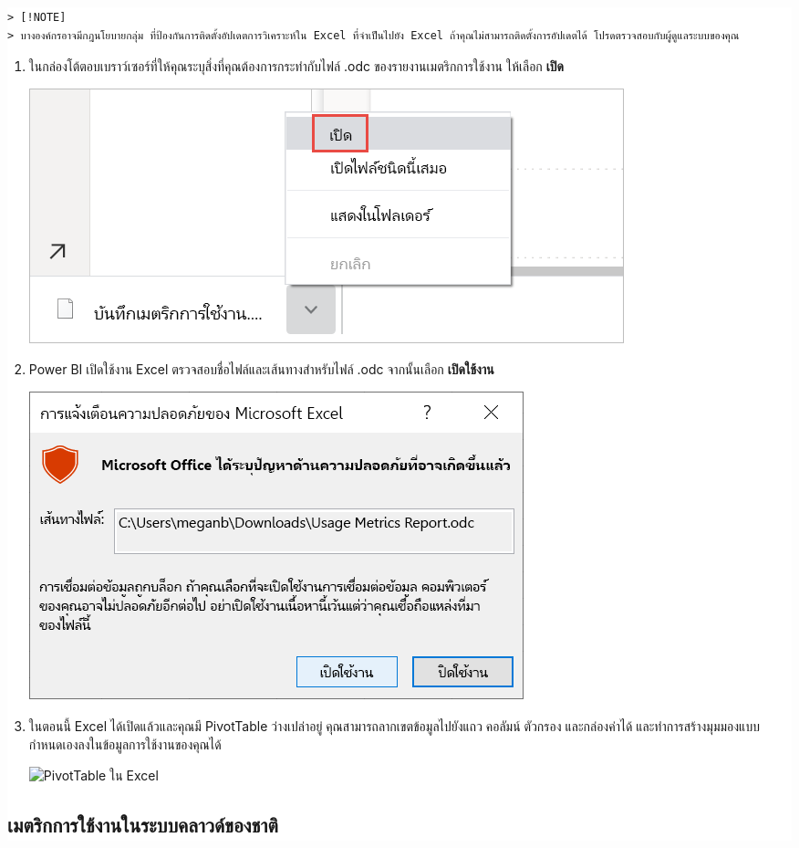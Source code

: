     > [!NOTE]
    > บางองค์กรอาจมีกฎนโยบายกลุ่ม ที่ป้องกันการติดตั้งอัปเดตการวิเคราะห์ใน Excel ที่จำเป็นไปยัง Excel ถ้าคุณไม่สามารถติดตั้งการอัปเดตได้ โปรดตรวจสอบกับผู้ดูแลระบบของคุณ

1. ในกล่องโต้ตอบเบราว์เซอร์ที่ให้คุณระบุสิ่งที่คุณต้องการกระทำกับไฟล์ .odc ของรายงานเมตริกการใช้งาน ให้เลือก **เปิด**

    ![เปิดไฟล์ .odc](media/service-modern-usage-metrics/power-bi-open-odc-file.png)

1. Power BI เปิดใช้งาน Excel ตรวจสอบชื่อไฟล์และเส้นทางสำหรับไฟล์ .odc จากนั้นเลือก **เปิดใช้งาน**

    ![การแจ้งเตือนการรักษาความปลอดภัย Excel](media/service-modern-usage-metrics/power-bi-excel-security-notice.png)

1. ในตอนนี้ Excel ได้เปิดแล้วและคุณมี PivotTable ว่างเปล่าอยู่ คุณสามารถลากเขตข้อมูลไปยังแถว คอลัมน์ ตัวกรอง และกล่องค่าได้ และทำการสร้างมุมมองแบบกำหนดเองลงในข้อมูลการใช้งานของคุณได้

    ![PivotTable ใน Excel](media/service-modern-usage-metrics/power-bi-pivottable-excel.png)

## <a name="usage-metrics-in-national-clouds"></a>เมตริกการใช้งานในระบบคลาวด์ของชาติ
